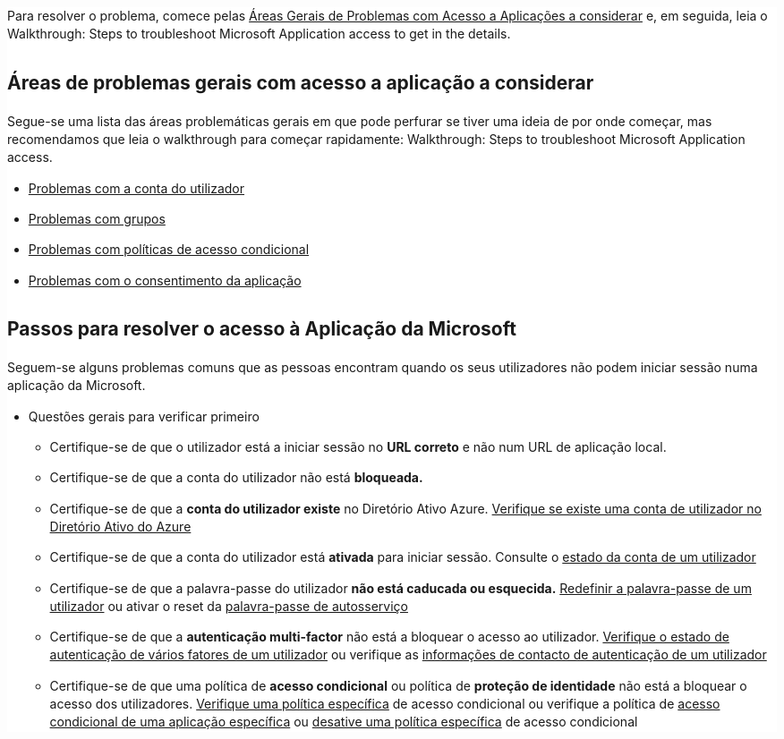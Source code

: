 Para resolver o problema, comece pelas [Áreas Gerais de Problemas com Acesso a Aplicações a considerar](#general-problem-areas-with-application-access-to-consider) e, em seguida, leia o Walkthrough: Steps to troubleshoot Microsoft Application access to get in the details.

## <a name="general-problem-areas-with-application-access-to-consider"></a>Áreas de problemas gerais com acesso a aplicação a considerar

Segue-se uma lista das áreas problemáticas gerais em que pode perfurar se tiver uma ideia de por onde começar, mas recomendamos que leia o walkthrough para começar rapidamente: Walkthrough: Steps to troubleshoot Microsoft Application access.

-   [Problemas com a conta do utilizador](#problems-with-the-users-account)

-   [Problemas com grupos](#problems-with-groups)

-   [Problemas com políticas de acesso condicional](#problems-with-conditional-access-policies)

-   [Problemas com o consentimento da aplicação](#problems-with-application-consent)

## <a name="steps-to-troubleshoot-microsoft-application-access"></a>Passos para resolver o acesso à Aplicação da Microsoft

Seguem-se alguns problemas comuns que as pessoas encontram quando os seus utilizadores não podem iniciar sessão numa aplicação da Microsoft.

- Questões gerais para verificar primeiro

  * Certifique-se de que o utilizador está a iniciar sessão no **URL correto** e não num URL de aplicação local.

  * Certifique-se de que a conta do utilizador não está **bloqueada.**

  * Certifique-se de que a **conta do utilizador existe** no Diretório Ativo Azure. [Verifique se existe uma conta de utilizador no Diretório Ativo do Azure](#problems-with-the-users-account)

  * Certifique-se de que a conta do utilizador está **ativada** para iniciar sessão. Consulte o [estado da conta de um utilizador](#problems-with-the-users-account)

  * Certifique-se de que a palavra-passe do utilizador **não está caducada ou esquecida.** [Redefinir a palavra-passe de um utilizador](#reset-a-users-password) ou ativar o reset da [palavra-passe de autosserviço](https://docs.microsoft.com/azure/active-directory/active-directory-passwords-getting-started)

  * Certifique-se de que a **autenticação multi-factor** não está a bloquear o acesso ao utilizador. [Verifique o estado de autenticação de vários fatores de um utilizador](#check-a-users-multi-factor-authentication-status) ou verifique as [informações de contacto de autenticação de um utilizador](#check-a-users-authentication-contact-info)

  * Certifique-se de que uma política de **acesso condicional** ou política de **proteção de identidade** não está a bloquear o acesso dos utilizadores. [Verifique uma política específica](#problems-with-conditional-access-policies) de acesso condicional ou verifique a política de [acesso condicional de uma aplicação específica](#check-a-specific-applications-conditional-access-policy) ou [desative uma política específica](#disable-a-specific-conditional-access-policy) de acesso condicional
